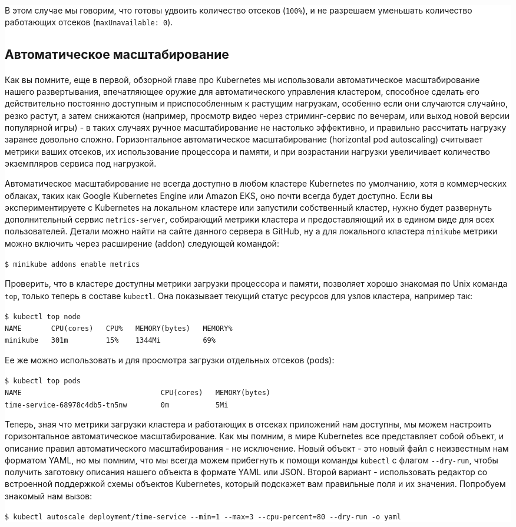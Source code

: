 В этом случае мы говорим, что готовы удвоить количество отсеков (`100%`), и не разрешаем уменьшать количество работающих отсеков (`maxUnavailable: 0`).

## Автоматическое масштабирование

Как вы помните, еще в первой, обзорной главе про Kubernetes мы использовали автоматическое масштабирование нашего развертывания, впечатляющее оружие для автоматического управления кластером, способное сделать его действительно постоянно доступным и приспособленным к растущим нагрузкам, особенно если они случаются случайно, резко растут, а затем снижаются (например, просмотр видео через стриминг-сервис по вечерам, или выход новой версии популярной игры) - в таких случаях ручное масштабирование не настолько эффективно, и правильно рассчитать нагрузку заранее довольно сложно. Горизонтальное автоматическое масштабирование (horizontal pod autoscaling) считывает метрики ваших отсеков, их использование процессора и памяти, и при возрастании нагрузки увеличивает количество экземпляров сервиса под нагрузкой.

Автоматическое масштабирование не всегда доступно в любом кластере Kubernetes по умолчанию, хотя в коммерческих облаках, таких как Google Kubernetes Engine или Amazon EKS, оно почти всегда будет доступно. Если вы экспериментируете с Kubernetes на локальном кластере или запустили собственный кластер, нужно будет развернуть дополнительный сервис `metrics-server`, собирающий метрики кластера и предоставляющий их в едином виде для всех пользователей. Детали можно найти на сайте данного сервера в GitHub, ну а для локального кластера `minikube` метрики можно включить через расширение (addon) следующей командой:

```console
$ minikube addons enable metrics
```

Проверить, что в кластере доступны метрики загрузки процессора и памяти, позволяет хорошо знакомая по Unix команда `top`, только теперь в составе `kubectl`. Она показывает текущий статус ресурсов для узлов кластера, например так:

```console
$ kubectl top node
NAME       CPU(cores)   CPU%   MEMORY(bytes)   MEMORY%   
minikube   301m         15%    1344Mi          69%

```

Ее же можно использовать и для просмотра загрузки отдельных отсеков (pods):

```console
$ kubectl top pods
NAME                                 CPU(cores)   MEMORY(bytes)   
time-service-68978c4db5-tn5nw        0m           5Mi 

```

Теперь, зная что метрики загрузки кластера и работающих в отсеках приложений нам доступны, мы можем настроить горизонтальное автоматическое масштабирование. Как мы помним, в мире Kubernetes все представляет собой объект, и описание правил автоматического масштабирования - не исключение. Новый объект - это новый файл с неизвестным нам форматом YAML, но мы помним, что мы всегда можем прибегнуть к помощи команды `kubectl` с флагом `--dry-run`, чтобы получить заготовку описания нашего объекта в формате YAML или JSON. Второй вариант - использовать редактор со встроенной поддержкой схемы объектов Kubernetes, который подскажет вам правильные поля и их значения. Попробуем знакомый нам вызов:

```console
$ kubectl autoscale deployment/time-service --min=1 --max=3 --cpu-percent=80 --dry-run -o yaml
```
